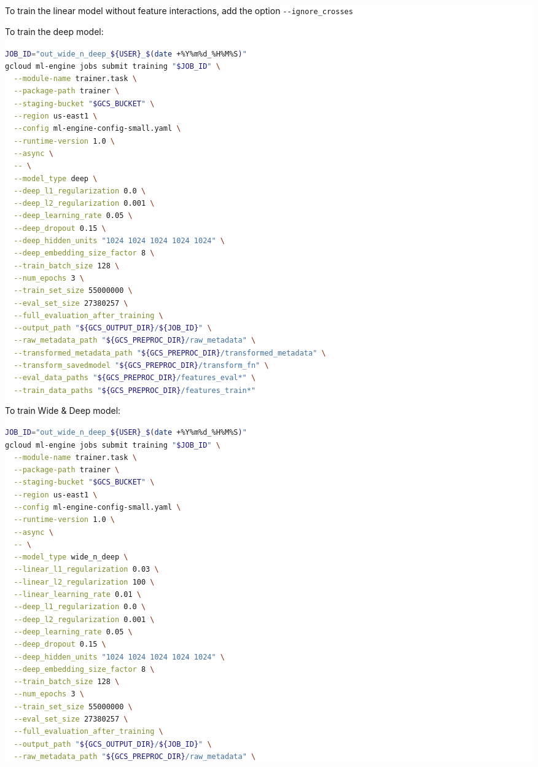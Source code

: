 To train the linear model without feature interactions, add the option `--ignore_crosses`

To train the deep model:

```bash
JOB_ID="out_wide_n_deep_${USER}_$(date +%Y%m%d_%H%M%S)"
gcloud ml-engine jobs submit training "$JOB_ID" \
  --module-name trainer.task \
  --package-path trainer \
  --staging-bucket "$GCS_BUCKET" \
  --region us-east1 \
  --config ml-engine-config-small.yaml \
  --runtime-version 1.0 \
  --async \
  -- \
  --model_type deep \
  --deep_l1_regularization 0.0 \
  --deep_l2_regularization 0.001 \
  --deep_learning_rate 0.05 \
  --deep_dropout 0.15 \
  --deep_hidden_units "1024 1024 1024 1024 1024" \
  --deep_embedding_size_factor 8 \
  --train_batch_size 128 \
  --num_epochs 3 \
  --train_set_size 55000000 \
  --eval_set_size 27380257 \
  --full_evaluation_after_training \
  --output_path "${GCS_OUTPUT_DIR}/${JOB_ID}" \
  --raw_metadata_path "${GCS_PREPROC_DIR}/raw_metadata" \
  --transformed_metadata_path "${GCS_PREPROC_DIR}/transformed_metadata" \
  --transform_savedmodel "${GCS_PREPROC_DIR}/transform_fn" \
  --eval_data_paths "${GCS_PREPROC_DIR}/features_eval*" \
  --train_data_paths "${GCS_PREPROC_DIR}/features_train*"
```

To train Wide & Deep model:


```bash
JOB_ID="out_wide_n_deep_${USER}_$(date +%Y%m%d_%H%M%S)"
gcloud ml-engine jobs submit training "$JOB_ID" \
  --module-name trainer.task \
  --package-path trainer \
  --staging-bucket "$GCS_BUCKET" \
  --region us-east1 \
  --config ml-engine-config-small.yaml \
  --runtime-version 1.0 \
  --async \
  -- \
  --model_type wide_n_deep \
  --linear_l1_regularization 0.03 \
  --linear_l2_regularization 100 \
  --linear_learning_rate 0.01 \
  --deep_l1_regularization 0.0 \
  --deep_l2_regularization 0.001 \
  --deep_learning_rate 0.05 \
  --deep_dropout 0.15 \
  --deep_hidden_units "1024 1024 1024 1024 1024" \
  --deep_embedding_size_factor 8 \
  --train_batch_size 128 \
  --num_epochs 3 \
  --train_set_size 55000000 \
  --eval_set_size 27380257 \
  --full_evaluation_after_training \
  --output_path "${GCS_OUTPUT_DIR}/${JOB_ID}" \
  --raw_metadata_path "${GCS_PREPROC_DIR}/raw_metadata" \
```